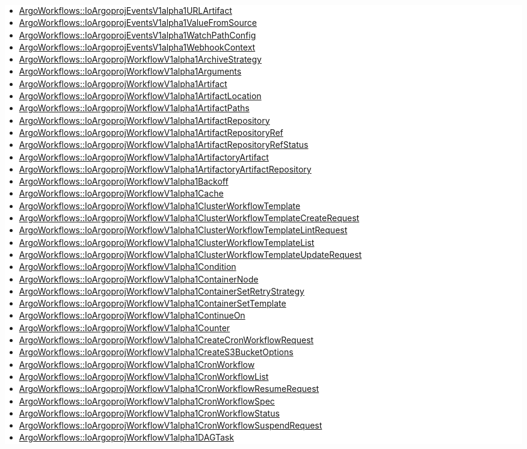  - [ArgoWorkflows::IoArgoprojEventsV1alpha1URLArtifact](docs/IoArgoprojEventsV1alpha1URLArtifact.md)
 - [ArgoWorkflows::IoArgoprojEventsV1alpha1ValueFromSource](docs/IoArgoprojEventsV1alpha1ValueFromSource.md)
 - [ArgoWorkflows::IoArgoprojEventsV1alpha1WatchPathConfig](docs/IoArgoprojEventsV1alpha1WatchPathConfig.md)
 - [ArgoWorkflows::IoArgoprojEventsV1alpha1WebhookContext](docs/IoArgoprojEventsV1alpha1WebhookContext.md)
 - [ArgoWorkflows::IoArgoprojWorkflowV1alpha1ArchiveStrategy](docs/IoArgoprojWorkflowV1alpha1ArchiveStrategy.md)
 - [ArgoWorkflows::IoArgoprojWorkflowV1alpha1Arguments](docs/IoArgoprojWorkflowV1alpha1Arguments.md)
 - [ArgoWorkflows::IoArgoprojWorkflowV1alpha1Artifact](docs/IoArgoprojWorkflowV1alpha1Artifact.md)
 - [ArgoWorkflows::IoArgoprojWorkflowV1alpha1ArtifactLocation](docs/IoArgoprojWorkflowV1alpha1ArtifactLocation.md)
 - [ArgoWorkflows::IoArgoprojWorkflowV1alpha1ArtifactPaths](docs/IoArgoprojWorkflowV1alpha1ArtifactPaths.md)
 - [ArgoWorkflows::IoArgoprojWorkflowV1alpha1ArtifactRepository](docs/IoArgoprojWorkflowV1alpha1ArtifactRepository.md)
 - [ArgoWorkflows::IoArgoprojWorkflowV1alpha1ArtifactRepositoryRef](docs/IoArgoprojWorkflowV1alpha1ArtifactRepositoryRef.md)
 - [ArgoWorkflows::IoArgoprojWorkflowV1alpha1ArtifactRepositoryRefStatus](docs/IoArgoprojWorkflowV1alpha1ArtifactRepositoryRefStatus.md)
 - [ArgoWorkflows::IoArgoprojWorkflowV1alpha1ArtifactoryArtifact](docs/IoArgoprojWorkflowV1alpha1ArtifactoryArtifact.md)
 - [ArgoWorkflows::IoArgoprojWorkflowV1alpha1ArtifactoryArtifactRepository](docs/IoArgoprojWorkflowV1alpha1ArtifactoryArtifactRepository.md)
 - [ArgoWorkflows::IoArgoprojWorkflowV1alpha1Backoff](docs/IoArgoprojWorkflowV1alpha1Backoff.md)
 - [ArgoWorkflows::IoArgoprojWorkflowV1alpha1Cache](docs/IoArgoprojWorkflowV1alpha1Cache.md)
 - [ArgoWorkflows::IoArgoprojWorkflowV1alpha1ClusterWorkflowTemplate](docs/IoArgoprojWorkflowV1alpha1ClusterWorkflowTemplate.md)
 - [ArgoWorkflows::IoArgoprojWorkflowV1alpha1ClusterWorkflowTemplateCreateRequest](docs/IoArgoprojWorkflowV1alpha1ClusterWorkflowTemplateCreateRequest.md)
 - [ArgoWorkflows::IoArgoprojWorkflowV1alpha1ClusterWorkflowTemplateLintRequest](docs/IoArgoprojWorkflowV1alpha1ClusterWorkflowTemplateLintRequest.md)
 - [ArgoWorkflows::IoArgoprojWorkflowV1alpha1ClusterWorkflowTemplateList](docs/IoArgoprojWorkflowV1alpha1ClusterWorkflowTemplateList.md)
 - [ArgoWorkflows::IoArgoprojWorkflowV1alpha1ClusterWorkflowTemplateUpdateRequest](docs/IoArgoprojWorkflowV1alpha1ClusterWorkflowTemplateUpdateRequest.md)
 - [ArgoWorkflows::IoArgoprojWorkflowV1alpha1Condition](docs/IoArgoprojWorkflowV1alpha1Condition.md)
 - [ArgoWorkflows::IoArgoprojWorkflowV1alpha1ContainerNode](docs/IoArgoprojWorkflowV1alpha1ContainerNode.md)
 - [ArgoWorkflows::IoArgoprojWorkflowV1alpha1ContainerSetRetryStrategy](docs/IoArgoprojWorkflowV1alpha1ContainerSetRetryStrategy.md)
 - [ArgoWorkflows::IoArgoprojWorkflowV1alpha1ContainerSetTemplate](docs/IoArgoprojWorkflowV1alpha1ContainerSetTemplate.md)
 - [ArgoWorkflows::IoArgoprojWorkflowV1alpha1ContinueOn](docs/IoArgoprojWorkflowV1alpha1ContinueOn.md)
 - [ArgoWorkflows::IoArgoprojWorkflowV1alpha1Counter](docs/IoArgoprojWorkflowV1alpha1Counter.md)
 - [ArgoWorkflows::IoArgoprojWorkflowV1alpha1CreateCronWorkflowRequest](docs/IoArgoprojWorkflowV1alpha1CreateCronWorkflowRequest.md)
 - [ArgoWorkflows::IoArgoprojWorkflowV1alpha1CreateS3BucketOptions](docs/IoArgoprojWorkflowV1alpha1CreateS3BucketOptions.md)
 - [ArgoWorkflows::IoArgoprojWorkflowV1alpha1CronWorkflow](docs/IoArgoprojWorkflowV1alpha1CronWorkflow.md)
 - [ArgoWorkflows::IoArgoprojWorkflowV1alpha1CronWorkflowList](docs/IoArgoprojWorkflowV1alpha1CronWorkflowList.md)
 - [ArgoWorkflows::IoArgoprojWorkflowV1alpha1CronWorkflowResumeRequest](docs/IoArgoprojWorkflowV1alpha1CronWorkflowResumeRequest.md)
 - [ArgoWorkflows::IoArgoprojWorkflowV1alpha1CronWorkflowSpec](docs/IoArgoprojWorkflowV1alpha1CronWorkflowSpec.md)
 - [ArgoWorkflows::IoArgoprojWorkflowV1alpha1CronWorkflowStatus](docs/IoArgoprojWorkflowV1alpha1CronWorkflowStatus.md)
 - [ArgoWorkflows::IoArgoprojWorkflowV1alpha1CronWorkflowSuspendRequest](docs/IoArgoprojWorkflowV1alpha1CronWorkflowSuspendRequest.md)
 - [ArgoWorkflows::IoArgoprojWorkflowV1alpha1DAGTask](docs/IoArgoprojWorkflowV1alpha1DAGTask.md)